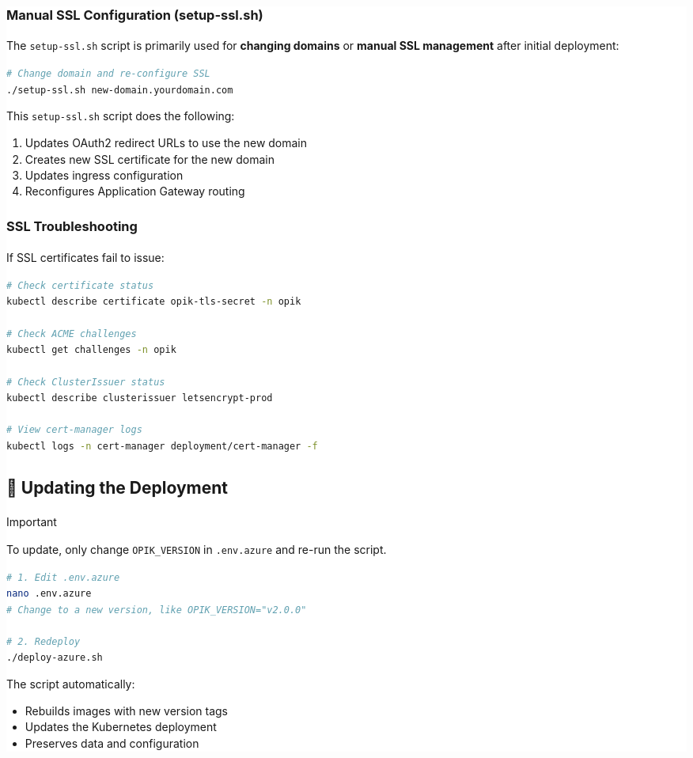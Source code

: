 ### Manual SSL Configuration (setup-ssl.sh)

The `setup-ssl.sh` script is primarily used for **changing domains** or **manual SSL management** after initial deployment:

```bash
# Change domain and re-configure SSL
./setup-ssl.sh new-domain.yourdomain.com
```

This `setup-ssl.sh` script does the following:

1. Updates OAuth2 redirect URLs to use the new domain
2. Creates new SSL certificate for the new domain
3. Updates ingress configuration
4. Reconfigures Application Gateway routing


### SSL Troubleshooting

If SSL certificates fail to issue:

```bash
# Check certificate status
kubectl describe certificate opik-tls-secret -n opik

# Check ACME challenges
kubectl get challenges -n opik

# Check ClusterIssuer status
kubectl describe clusterissuer letsencrypt-prod

# View cert-manager logs
kubectl logs -n cert-manager deployment/cert-manager -f
```

## 🔄 Updating the Deployment

> [!IMPORTANT]
> To update, only change `OPIK_VERSION` in `.env.azure` and re-run the script.


```bash
# 1. Edit .env.azure
nano .env.azure
# Change to a new version, like OPIK_VERSION="v2.0.0"

# 2. Redeploy
./deploy-azure.sh
```

The script automatically:

- Rebuilds images with new version tags
- Updates the Kubernetes deployment
- Preserves data and configuration
